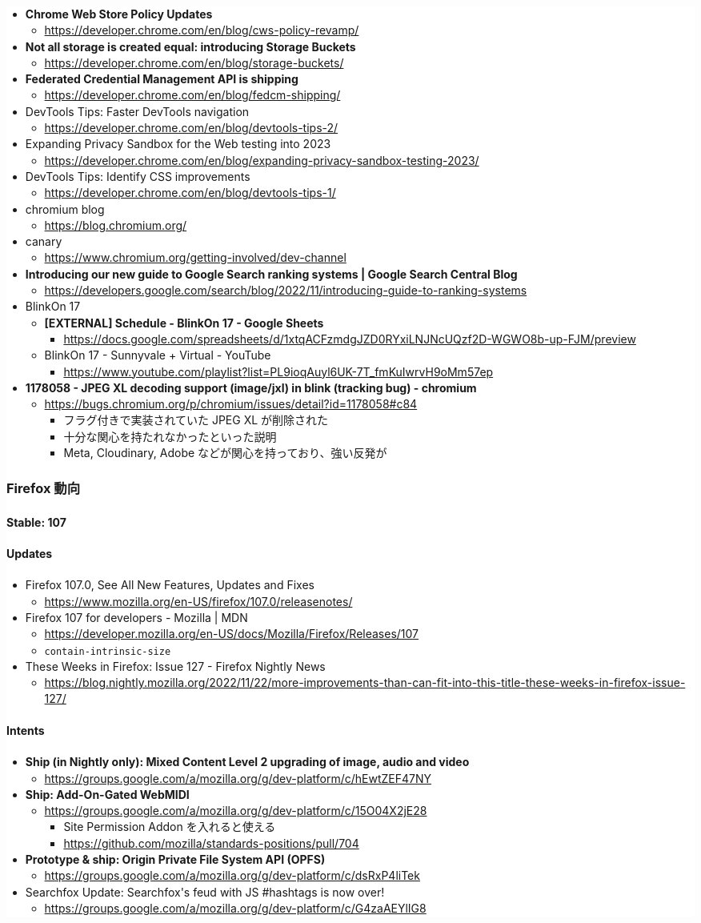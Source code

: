   - **Chrome Web Store Policy Updates**
    - https://developer.chrome.com/en/blog/cws-policy-revamp/
  - **Not all storage is created equal: introducing Storage Buckets**
    - https://developer.chrome.com/en/blog/storage-buckets/
  - **Federated Credential Management API is shipping**
    - https://developer.chrome.com/en/blog/fedcm-shipping/
  - DevTools Tips: Faster DevTools navigation
    - https://developer.chrome.com/en/blog/devtools-tips-2/
  - Expanding Privacy Sandbox for the Web testing into 2023
    - https://developer.chrome.com/en/blog/expanding-privacy-sandbox-testing-2023/
  - DevTools Tips: Identify CSS improvements
    - https://developer.chrome.com/en/blog/devtools-tips-1/
- chromium blog
  - https://blog.chromium.org/
- canary
  - https://www.chromium.org/getting-involved/dev-channel
- **Introducing our new guide to Google Search ranking systems | Google Search Central Blog**
  - https://developers.google.com/search/blog/2022/11/introducing-guide-to-ranking-systems
- BlinkOn 17
  - **[EXTERNAL] Schedule - BlinkOn 17 - Google Sheets**
    - https://docs.google.com/spreadsheets/d/1xtqACFzmdgJZD0RYxiLNJNcUQzf2D-WGWO8b-up-FJM/preview
  - BlinkOn 17 - Sunnyvale + Virtual - YouTube
    - https://www.youtube.com/playlist?list=PL9ioqAuyl6UK-7T_fmKuIwrvH9oMm57ep
- **1178058 - JPEG XL decoding support (image/jxl) in blink (tracking bug) - chromium**
  - https://bugs.chromium.org/p/chromium/issues/detail?id=1178058#c84
    - フラグ付きで実装されていた JPEG XL が削除された
    - 十分な関心を持たれなかったといった説明
    - Meta, Cloudinary, Adobe などが関心を持っており、強い反発が

### Firefox 動向

#### Stable: 107

#### Updates

- Firefox 107.0, See All New Features, Updates and Fixes
  - https://www.mozilla.org/en-US/firefox/107.0/releasenotes/
- Firefox 107 for developers - Mozilla | MDN
  - https://developer.mozilla.org/en-US/docs/Mozilla/Firefox/Releases/107
  - `contain-intrinsic-size`
- These Weeks in Firefox: Issue 127 - Firefox Nightly News
  - https://blog.nightly.mozilla.org/2022/11/22/more-improvements-than-can-fit-into-this-title-these-weeks-in-firefox-issue-127/

#### Intents

- **Ship (in Nightly only): Mixed Content Level 2 upgrading of image, audio and video**
  - https://groups.google.com/a/mozilla.org/g/dev-platform/c/hEwtZEF47NY
- **Ship: Add-On-Gated WebMIDI**
  - https://groups.google.com/a/mozilla.org/g/dev-platform/c/15O04X2jE28
    - Site Permission Addon を入れると使える
    - https://github.com/mozilla/standards-positions/pull/704
- **Prototype & ship: Origin Private File System API (OPFS)**
  - https://groups.google.com/a/mozilla.org/g/dev-platform/c/dsRxP4liTek
- Searchfox Update: Searchfox's feud with JS #hashtags is now over!
  - https://groups.google.com/a/mozilla.org/g/dev-platform/c/G4zaAEYlIG8
